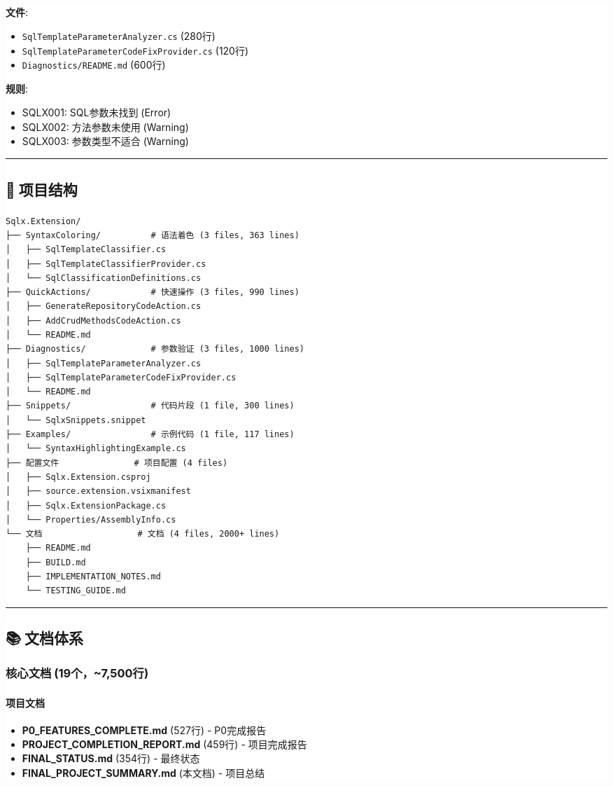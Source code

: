 **文件**:
- `SqlTemplateParameterAnalyzer.cs` (280行)
- `SqlTemplateParameterCodeFixProvider.cs` (120行)
- `Diagnostics/README.md` (600行)

**规则**:
- SQLX001: SQL参数未找到 (Error)
- SQLX002: 方法参数未使用 (Warning)
- SQLX003: 参数类型不适合 (Warning)

---

## 📁 项目结构

```
Sqlx.Extension/
├── SyntaxColoring/          # 语法着色 (3 files, 363 lines)
│   ├── SqlTemplateClassifier.cs
│   ├── SqlTemplateClassifierProvider.cs
│   └── SqlClassificationDefinitions.cs
├── QuickActions/            # 快速操作 (3 files, 990 lines)
│   ├── GenerateRepositoryCodeAction.cs
│   ├── AddCrudMethodsCodeAction.cs
│   └── README.md
├── Diagnostics/             # 参数验证 (3 files, 1000 lines)
│   ├── SqlTemplateParameterAnalyzer.cs
│   ├── SqlTemplateParameterCodeFixProvider.cs
│   └── README.md
├── Snippets/                # 代码片段 (1 file, 300 lines)
│   └── SqlxSnippets.snippet
├── Examples/                # 示例代码 (1 file, 117 lines)
│   └── SyntaxHighlightingExample.cs
├── 配置文件               # 项目配置 (4 files)
│   ├── Sqlx.Extension.csproj
│   ├── source.extension.vsixmanifest
│   ├── Sqlx.ExtensionPackage.cs
│   └── Properties/AssemblyInfo.cs
└── 文档                   # 文档 (4 files, 2000+ lines)
    ├── README.md
    ├── BUILD.md
    ├── IMPLEMENTATION_NOTES.md
    └── TESTING_GUIDE.md
```

---

## 📚 文档体系

### 核心文档 (19个，~7,500行)

#### 项目文档
- **P0_FEATURES_COMPLETE.md** (527行) - P0完成报告
- **PROJECT_COMPLETION_REPORT.md** (459行) - 项目完成报告
- **FINAL_STATUS.md** (354行) - 最终状态
- **FINAL_PROJECT_SUMMARY.md** (本文档) - 项目总结
